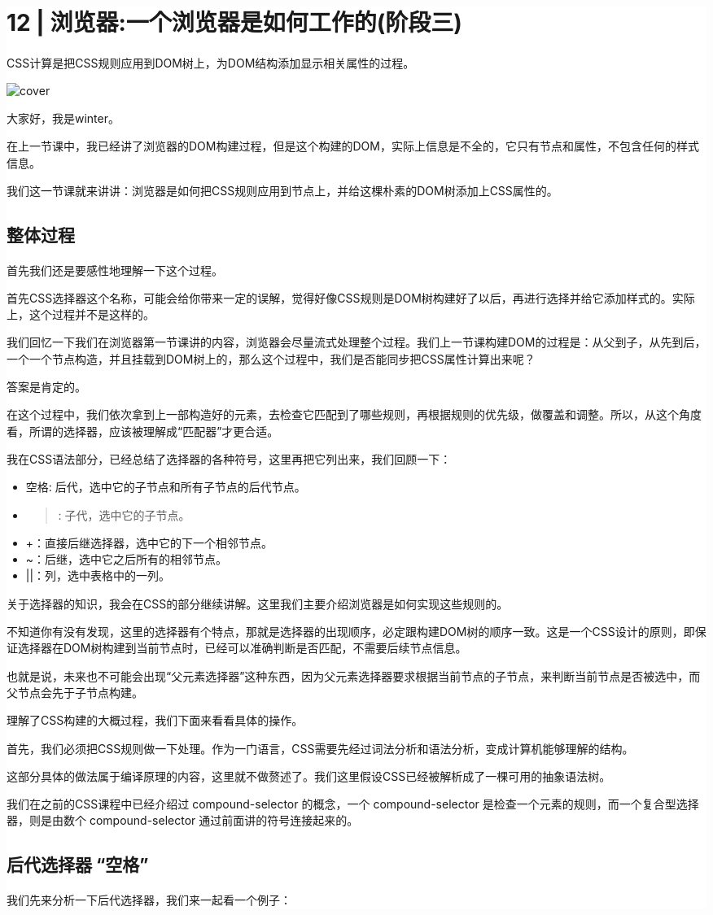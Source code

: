 # 12 | 浏览器:一个浏览器是如何工作的(阶段三)

CSS计算是把CSS规则应用到DOM树上，为DOM结构添加显示相关属性的过程。

![cover](https://static001.geekbang.org/resource/image/a6/f1/a691e6b628ceb9d7c2ca9780126301f1.jpg)

<audio id="audio" controls="" preload="none">
    <source id="mp3" src="https://static001.geekbang.org/resource/audio/b9/b3/b9ecca12e8fa1bfc3802b31aedc388b3.mp3">
</audio>

大家好，我是winter。

在上一节课中，我已经讲了浏览器的DOM构建过程，但是这个构建的DOM，实际上信息是不全的，它只有节点和属性，不包含任何的样式信息。

我们这一节课就来讲讲：浏览器是如何把CSS规则应用到节点上，并给这棵朴素的DOM树添加上CSS属性的。

## 整体过程

首先我们还是要感性地理解一下这个过程。

首先CSS选择器这个名称，可能会给你带来一定的误解，觉得好像CSS规则是DOM树构建好了以后，再进行选择并给它添加样式的。实际上，这个过程并不是这样的。

我们回忆一下我们在浏览器第一节课讲的内容，浏览器会尽量流式处理整个过程。我们上一节课构建DOM的过程是：从父到子，从先到后，一个一个节点构造，并且挂载到DOM树上的，那么这个过程中，我们是否能同步把CSS属性计算出来呢？

答案是肯定的。

在这个过程中，我们依次拿到上一部构造好的元素，去检查它匹配到了哪些规则，再根据规则的优先级，做覆盖和调整。所以，从这个角度看，所谓的选择器，应该被理解成“匹配器”才更合适。

我在CSS语法部分，已经总结了选择器的各种符号，这里再把它列出来，我们回顾一下：
- 空格: 后代，选中它的子节点和所有子节点的后代节点。
- >: 子代，选中它的子节点。
- +：直接后继选择器，选中它的下一个相邻节点。
- ~：后继，选中它之后所有的相邻节点。
- ||：列，选中表格中的一列。

关于选择器的知识，我会在CSS的部分继续讲解。这里我们主要介绍浏览器是如何实现这些规则的。

不知道你有没有发现，这里的选择器有个特点，那就是选择器的出现顺序，必定跟构建DOM树的顺序一致。这是一个CSS设计的原则，即保证选择器在DOM树构建到当前节点时，已经可以准确判断是否匹配，不需要后续节点信息。

也就是说，未来也不可能会出现“父元素选择器”这种东西，因为父元素选择器要求根据当前节点的子节点，来判断当前节点是否被选中，而父节点会先于子节点构建。

理解了CSS构建的大概过程，我们下面来看看具体的操作。

首先，我们必须把CSS规则做一下处理。作为一门语言，CSS需要先经过词法分析和语法分析，变成计算机能够理解的结构。

这部分具体的做法属于编译原理的内容，这里就不做赘述了。我们这里假设CSS已经被解析成了一棵可用的抽象语法树。

我们在之前的CSS课程中已经介绍过 compound-selector 的概念，一个 compound-selector 是检查一个元素的规则，而一个复合型选择器，则是由数个 compound-selector 通过前面讲的符号连接起来的。

## 后代选择器 “空格”

我们先来分析一下后代选择器，我们来一起看一个例子：
